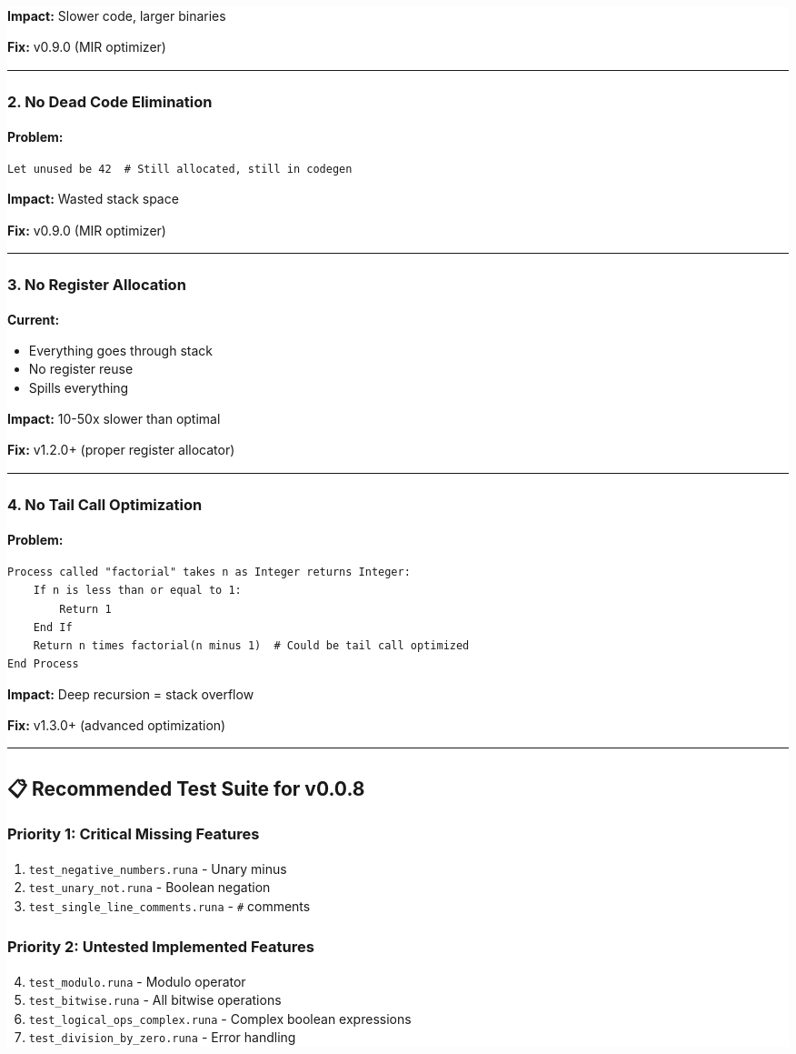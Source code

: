 **Impact:** Slower code, larger binaries

**Fix:** v0.9.0 (MIR optimizer)

---

### 2. **No Dead Code Elimination**
**Problem:**
```runa
Let unused be 42  # Still allocated, still in codegen
```

**Impact:** Wasted stack space

**Fix:** v0.9.0 (MIR optimizer)

---

### 3. **No Register Allocation**
**Current:**
- Everything goes through stack
- No register reuse
- Spills everything

**Impact:** 10-50x slower than optimal

**Fix:** v1.2.0+ (proper register allocator)

---

### 4. **No Tail Call Optimization**
**Problem:**
```runa
Process called "factorial" takes n as Integer returns Integer:
    If n is less than or equal to 1:
        Return 1
    End If
    Return n times factorial(n minus 1)  # Could be tail call optimized
End Process
```

**Impact:** Deep recursion = stack overflow

**Fix:** v1.3.0+ (advanced optimization)

---

## 📋 Recommended Test Suite for v0.0.8

### Priority 1: Critical Missing Features
1. `test_negative_numbers.runa` - Unary minus
2. `test_unary_not.runa` - Boolean negation
3. `test_single_line_comments.runa` - `#` comments

### Priority 2: Untested Implemented Features
4. `test_modulo.runa` - Modulo operator
5. `test_bitwise.runa` - All bitwise operations
6. `test_logical_ops_complex.runa` - Complex boolean expressions
7. `test_division_by_zero.runa` - Error handling
